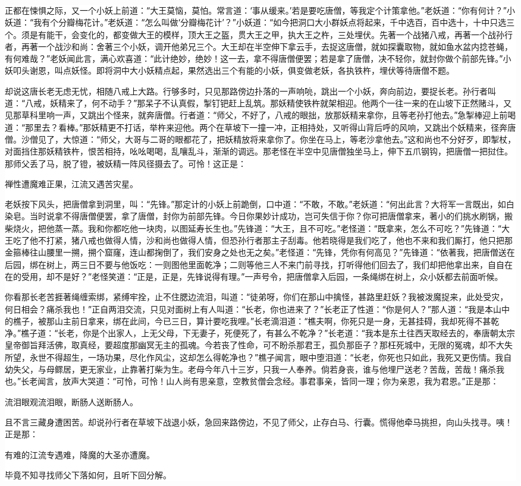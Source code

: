 正都在悚惧之际，又一个小妖上前道：“大王莫恼，莫怕。常言道：‘事从缓来。’若是要吃唐僧，等我定个计策拿他。”老妖道：“你有何计？”小妖道：“我有个分瓣梅花计。”老妖道：“怎么叫做‘分瓣梅花计’？”小妖道：“如今把洞口大小群妖点将起来，千中选百，百中选十，十中只选三个。须是有能干，会变化的，都变做大王的模样，顶大王之盔，贯大王之甲，执大王之杵，三处埋伏。先著一个战猪八戒，再著一个战孙行者，再著一个战沙和尚：舍著三个小妖，调开他弟兄三个。大王却在半空伸下拿云手，去捉这唐僧，就如探囊取物，就如鱼水盆内捻苍蝇，有何难哉？”老妖闻此言，满心欢喜道：“此计绝妙，绝妙！这一去，拿不得唐僧便罢；若是拿了唐僧，决不轻你，就封你做个前部先锋。”小妖叩头谢恩，叫点妖怪。即将洞中大小妖精点起，果然选出三个有能的小妖，俱变做老妖，各执铁杵，埋伏等待唐僧不题。

却说这唐长老无虑无忧，相随八戒上大路。行够多时，只见那路傍边扑落的一声响喨，跳出一个小妖，奔向前边，要捉长老。孙行者叫道：“八戒，妖精来了，何不动手？”那呆子不认真假，掣钉钯赶上乱筑。那妖精使铁杵就架相迎。他两个一往一来的在山坡下正然赌斗，又见那草科里响一声，又跳出个怪来，就奔唐僧。行者道：“师父，不好了，八戒的眼拙，放那妖精来拿你，且等老孙打他去。”急掣棒迎上前喝道：“那里去？看棒。”那妖精更不打话，举杵来迎他。两个在草坡下一撞一冲，正相持处，又听得山背后呼的风响，又跳出个妖精来，径奔唐僧。沙僧见了，大惊道：“师父，大哥与二哥的眼都花了，把妖精放将来拿你了。你坐在马上，等老沙拿他去。”这和尚也不分好歹，即掣杖，对面挡住那妖精铁杵，恨苦相持，吆吆喝喝，乱嚷乱斗，渐渐的调远。那老怪在半空中见唐僧独坐马上，伸下五爪钢钩，把唐僧一把挝住。那师父丢了马，脱了镫，被妖精一阵风径摄去了。可怜！这正是：

禅性遭魔难正果，江流又遇苦灾星。

老妖按下风头，把唐僧拿到洞里，叫：“先锋。”那定计的小妖上前跪倒，口中道：“不敢，不敢。”老妖道：“何出此言？大将军一言既出，如白染皂。当时说拿不得唐僧便罢，拿了唐僧，封你为前部先锋。今日你果妙计成功，岂可失信于你？你可把唐僧拿来，著小的们挑水刷锅，搬柴烧火，把他蒸一蒸。我和你都吃他一块肉，以图延寿长生也。”先锋道：“大王，且不可吃。”老怪道：“既拿来，怎么不可吃？”先锋道：“大王吃了他不打紧，猪八戒也做得人情，沙和尚也做得人情，但恐孙行者那主子刮毒。他若晓得是我们吃了，他也不来和我们厮打，他只把那金箍棒往山腰里一搠，搠个窟窿，连山都掬倒了，我们安身之处也无之矣。”老怪道：“先锋，凭你有何高见？”先锋道：“依著我，把唐僧送在后园，绑在树上，两三日不要与他饭吃：一则图他里面乾净；二则等他三人不来门前寻找，打听得他们回去了，我们却把他拿出来，自自在在的受用，却不是好？”老怪笑道：“正是，正是，先锋说得有理。”一声号令，把唐僧拿入后园，一条绳绑在树上，众小妖都去前面听候。

你看那长老苦捱著绳缠索绑，紧缚牢拴，止不住腮边流泪，叫道：“徒弟呀，你们在那山中擒怪，甚路里赶妖？我被泼魔捉来，此处受灾，何日相会？痛杀我也！”正自两泪交流，只见对面树上有人叫道：“长老，你也进来了？”长老正了性道：“你是何人？”那人道：“我是本山中的樵子，被那山主前日拿来，绑在此间，今已三日，算计要吃我哩。”长老滴泪道：“樵夫啊，你死只是一身，无甚挂碍，我却死得不甚乾净。”樵子道：“长老，你是个出家人，上无父母，下无妻子，死便死了，有甚么不乾净？”长老道：“我本是东土往西天取经去的，奉唐朝太宗皇帝御旨拜活佛，取真经，要超度那幽冥无主的孤魂。今若丧了性命，可不盼杀那君王，孤负那臣子？那枉死城中，无限的冤魂，却不大失所望，永世不得超生，一场功果，尽化作风尘，这却怎么得乾净也？”樵子闻言，眼中堕泪道：“长老，你死也只如此，我死又更伤情。我自幼失父，与母鳏居，更无家业，止靠著打柴为生。老母今年八十三岁，只我一人奉养。倘若身丧，谁与他埋尸送老？苦哉，苦哉！痛杀我也。”长老闻言，放声大哭道：“可怜，可怜！山人尚有思亲意，空教贫僧会念经。事君事亲，皆同一理；你为亲恩，我为君恩。”正是那：

流泪眼观流泪眼，断肠人送断肠人。

且不言三藏身遭困苦。却说孙行者在草坡下战退小妖，急回来路傍边，不见了师父，止存白马、行囊。慌得他牵马挑担，向山头找寻。咦！正是那：

有难的江流专遇难，降魔的大圣亦遭魔。

毕竟不知寻找师父下落如何，且听下回分解。
